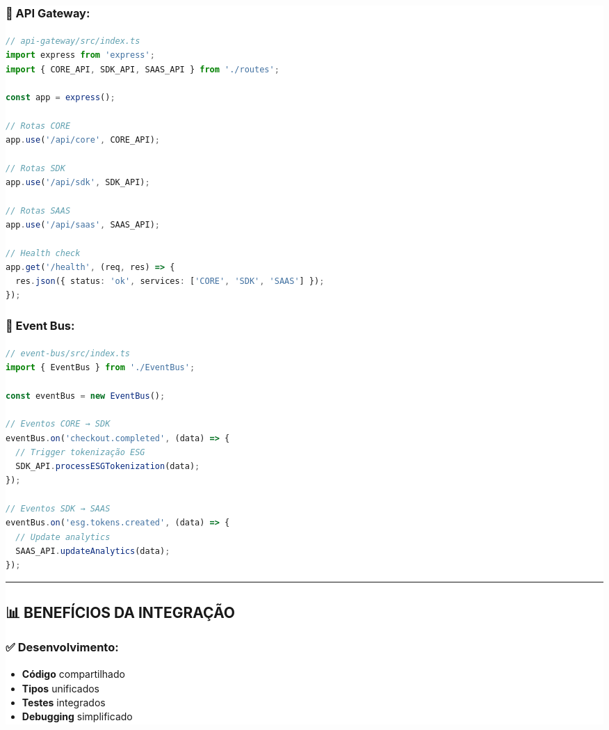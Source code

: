 ### **🔗 API Gateway:**

```typescript
// api-gateway/src/index.ts
import express from 'express';
import { CORE_API, SDK_API, SAAS_API } from './routes';

const app = express();

// Rotas CORE
app.use('/api/core', CORE_API);

// Rotas SDK  
app.use('/api/sdk', SDK_API);

// Rotas SAAS
app.use('/api/saas', SAAS_API);

// Health check
app.get('/health', (req, res) => {
  res.json({ status: 'ok', services: ['CORE', 'SDK', 'SAAS'] });
});
```

### **📡 Event Bus:**

```typescript
// event-bus/src/index.ts
import { EventBus } from './EventBus';

const eventBus = new EventBus();

// Eventos CORE → SDK
eventBus.on('checkout.completed', (data) => {
  // Trigger tokenização ESG
  SDK_API.processESGTokenization(data);
});

// Eventos SDK → SAAS
eventBus.on('esg.tokens.created', (data) => {
  // Update analytics
  SAAS_API.updateAnalytics(data);
});
```

---

## 📊 **BENEFÍCIOS DA INTEGRAÇÃO**

### **✅ Desenvolvimento:**
- **Código** compartilhado
- **Tipos** unificados
- **Testes** integrados
- **Debugging** simplificado
